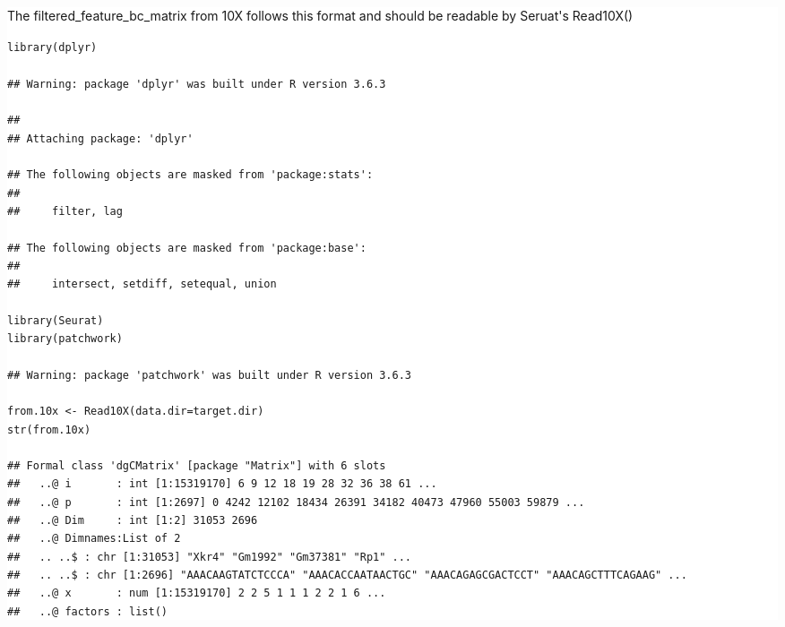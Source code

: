 The filtered\_feature\_bc\_matrix from 10X follows this format and
should be readable by Seruat's Read10X()

    library(dplyr)

    ## Warning: package 'dplyr' was built under R version 3.6.3

    ## 
    ## Attaching package: 'dplyr'

    ## The following objects are masked from 'package:stats':
    ## 
    ##     filter, lag

    ## The following objects are masked from 'package:base':
    ## 
    ##     intersect, setdiff, setequal, union

    library(Seurat)
    library(patchwork)

    ## Warning: package 'patchwork' was built under R version 3.6.3

    from.10x <- Read10X(data.dir=target.dir)
    str(from.10x)

    ## Formal class 'dgCMatrix' [package "Matrix"] with 6 slots
    ##   ..@ i       : int [1:15319170] 6 9 12 18 19 28 32 36 38 61 ...
    ##   ..@ p       : int [1:2697] 0 4242 12102 18434 26391 34182 40473 47960 55003 59879 ...
    ##   ..@ Dim     : int [1:2] 31053 2696
    ##   ..@ Dimnames:List of 2
    ##   .. ..$ : chr [1:31053] "Xkr4" "Gm1992" "Gm37381" "Rp1" ...
    ##   .. ..$ : chr [1:2696] "AAACAAGTATCTCCCA" "AAACACCAATAACTGC" "AAACAGAGCGACTCCT" "AAACAGCTTTCAGAAG" ...
    ##   ..@ x       : num [1:15319170] 2 2 5 1 1 1 2 2 1 6 ...
    ##   ..@ factors : list()
